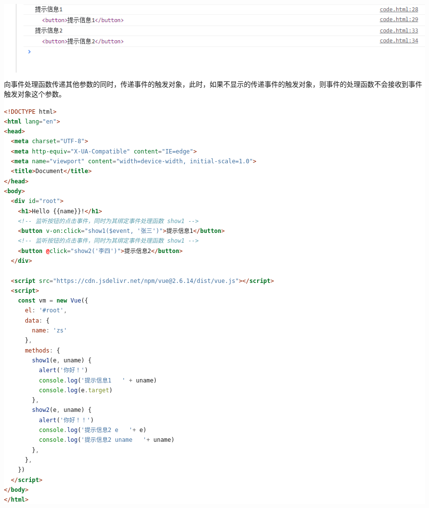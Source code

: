 > ![在这里插入图片描述](./assets/09.事件/4fd9e33461845ef8f20b25da62504c90-1737164522435-203.png)

向事件处理函数传递其他参数的同时，传递事件的触发对象，此时，如果不显示的传递事件的触发对象，则事件的处理函数不会接收到事件触发对象这个参数。

```html
<!DOCTYPE html>
<html lang="en">
<head>
  <meta charset="UTF-8">
  <meta http-equiv="X-UA-Compatible" content="IE=edge">
  <meta name="viewport" content="width=device-width, initial-scale=1.0">
  <title>Document</title>
</head>
<body>
  <div id="root">
    <h1>Hello {{name}}!</h1>
    <!-- 监听按钮的点击事件，同时为其绑定事件处理函数 show1 -->
    <button v-on:click="show1($event, '张三')">提示信息1</button>
    <!-- 监听按钮的点击事件，同时为其绑定事件处理函数 show1 -->
    <button @click="show2('李四')">提示信息2</button>
  </div>

  <script src="https://cdn.jsdelivr.net/npm/vue@2.6.14/dist/vue.js"></script>
  <script>
    const vm = new Vue({
      el: '#root',
      data: {
        name: 'zs'
      },
      methods: {
        show1(e, uname) {
          alert('你好！')
          console.log('提示信息1   ' + uname)
          console.log(e.target)
        },
        show2(e, uname) {
          alert('你好！！')
          console.log('提示信息2 e   '+ e)
          console.log('提示信息2 uname   '+ uname)
        },
      },
    })
  </script>
</body>
</html>
```
